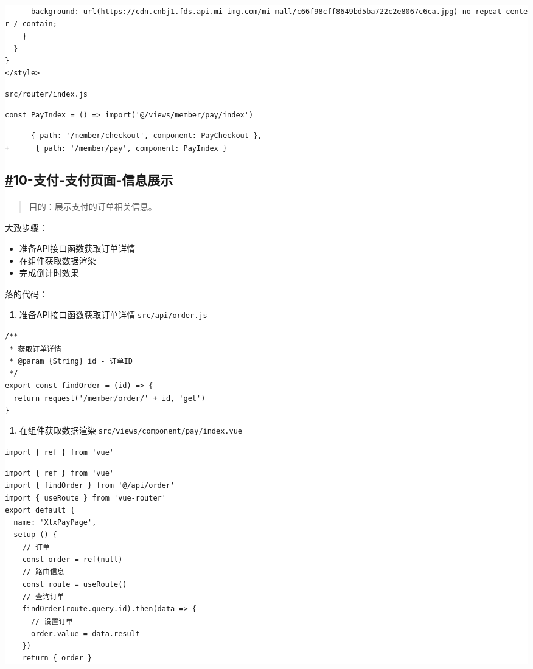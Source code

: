 ```
      background: url(https://cdn.cnbj1.fds.api.mi-img.com/mi-mall/c66f98cff8649bd5ba722c2e8067c6ca.jpg) no-repeat center / contain;
    }
  }
}
</style>
```

`src/router/index.js`

```
const PayIndex = () => import('@/views/member/pay/index')
```

```
      { path: '/member/checkout', component: PayCheckout },
+      { path: '/member/pay', component: PayIndex }
```

## [#](http://zhoushugang.gitee.io/erabbit-client-pc-document/guide/08-pay.html#_10-%E6%94%AF%E4%BB%98-%E6%94%AF%E4%BB%98%E9%A1%B5%E9%9D%A2-%E4%BF%A1%E6%81%AF%E5%B1%95%E7%A4%BA)10-支付-支付页面-信息展示

> 目的：展示支付的订单相关信息。

大致步骤：

- 准备API接口函数获取订单详情
- 在组件获取数据渲染
- 完成倒计时效果

落的代码：

1. 准备API接口函数获取订单详情 `src/api/order.js`

```
/**
 * 获取订单详情
 * @param {String} id - 订单ID
 */
export const findOrder = (id) => {
  return request('/member/order/' + id, 'get')
}
```

1. 在组件获取数据渲染 `src/views/component/pay/index.vue`

```
import { ref } from 'vue'
```

```
import { ref } from 'vue'
import { findOrder } from '@/api/order'
import { useRoute } from 'vue-router'
export default {
  name: 'XtxPayPage',
  setup () {
    // 订单
    const order = ref(null)
    // 路由信息
    const route = useRoute()
    // 查询订单
    findOrder(route.query.id).then(data => {
      // 设置订单
      order.value = data.result
    })
    return { order }
```